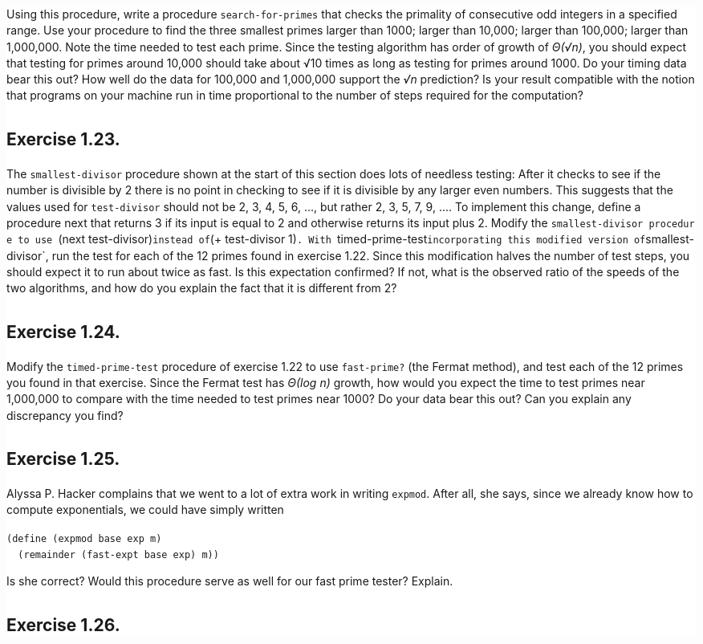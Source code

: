 Using this procedure, write a procedure `search-for-primes` that checks
the primality of consecutive odd integers in a specified range. Use your
procedure to find the three smallest primes larger than 1000; larger than
10,000; larger than 100,000; larger than 1,000,000. Note the time needed
to test each prime. Since the testing algorithm has order of growth of
*Θ(√n)*, you should expect that testing for primes around 10,000 should
take about √10 times as long as testing for primes around 1000. Do your
timing data bear this out? How well do the data for 100,000 and 1,000,000
support the *√n* prediction? Is your result compatible with the notion that
programs on your machine run in time proportional to the number of steps
required for the computation?

## Exercise 1.23.

The `smallest-divisor` procedure shown at the start of this section
does lots of needless testing: After it checks to see if the number is
divisible by 2 there is no point in checking to see if it is divisible
by any larger even numbers. This suggests that the values used for
`test-divisor` should not be 2, 3, 4, 5, 6, ..., but rather 2, 3, 5, 7,
9, .... To implement this change, define a procedure next that returns
3 if its input is equal to 2 and otherwise returns its input plus 2.
Modify the `smallest-divisor procedure to use `(next test-divisor)`
instead of `(+ test-divisor 1)`. With `timed-prime-test` incorporating
this modified version of `smallest-divisor`, run the test for each of
the 12 primes found in exercise 1.22. Since this modification halves
the number of test steps, you should expect it to run about twice as
fast. Is this expectation confirmed? If not, what is the observed ratio
of the speeds of the two algorithms, and how do you explain the fact
that it is different from 2?

## Exercise 1.24.

Modify the `timed-prime-test` procedure of exercise 1.22 to use
`fast-prime?` (the Fermat method), and test each of the 12 primes you
found in that exercise. Since the Fermat test has *Θ(log n)* growth, how
would you expect the time to test primes near 1,000,000 to compare with
the time needed to test primes near 1000? Do your data bear this out? Can
you explain any discrepancy you find?

## Exercise 1.25.

Alyssa P. Hacker complains that we went to a lot of extra work in writing
`expmod`. After all, she says, since we already know how to compute
exponentials, we could have simply written

    (define (expmod base exp m)
      (remainder (fast-expt base exp) m))

Is she correct? Would this procedure serve as well for our fast prime
tester? Explain.

## Exercise 1.26.
